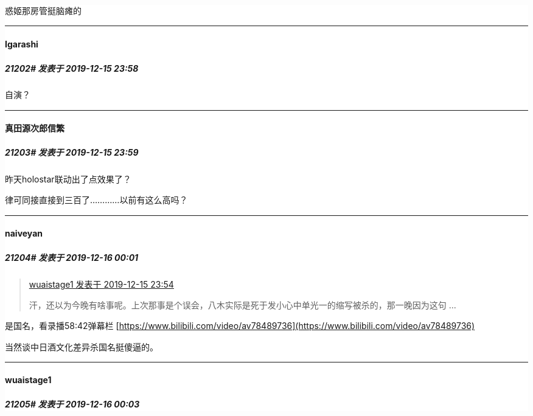 惑姬那房管挺脑瘫的







-----

####  Igarashi  
##### 21202#       发表于 2019-12-15 23:58




自演？







-----

####  真田源次郎信繁  
##### 21203#       发表于 2019-12-15 23:59




昨天holostar联动出了点效果了？

律可同接直接到三百了…………以前有这么高吗？







-----

####  naiveyan  
##### 21204#       发表于 2019-12-16 00:01



<blockquote><a href="httphttps://bbs.saraba1st.com/2b/forum.php?mod=redirect&amp;goto=findpost&amp;pid=45874441&amp;ptid=1857164" target="_blank">wuaistage1 发表于 2019-12-15 23:54</a>

汗，还以为今晚有啥事呢。上次那事是个误会，八木实际是死于发小心中单光一的缩写被杀的，那一晚因为这句 ...</blockquote>
是国名，看录播58:42弹幕栏
[https://www.bilibili.com/video/av78489736](https://www.bilibili.com/video/av78489736)

当然谈中日酒文化差异杀国名挺傻逼的。







-----

####  wuaistage1  
##### 21205#       发表于 2019-12-16 00:03
